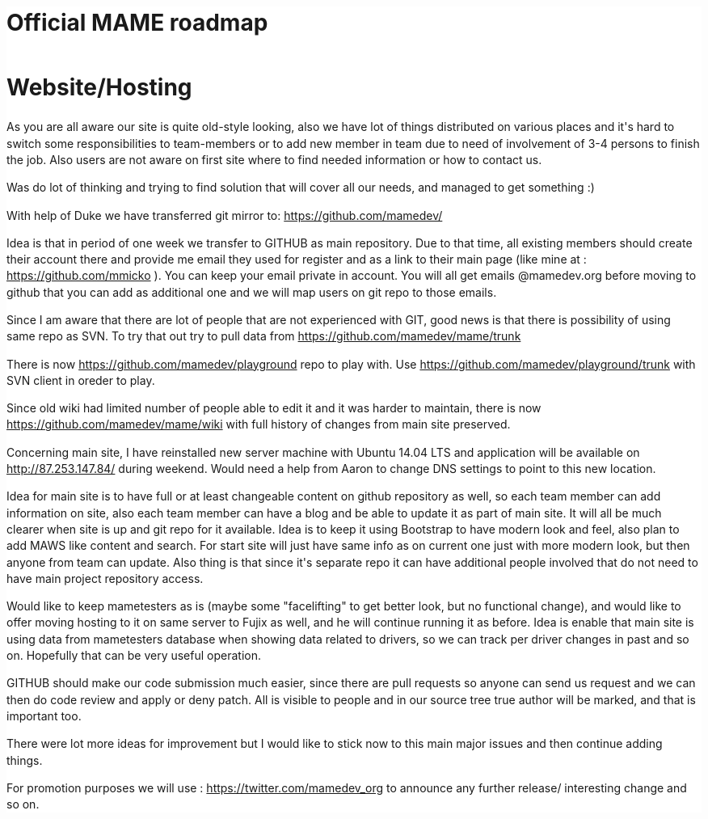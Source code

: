 Official MAME roadmap
=====================

Website/Hosting
===============
As you are all aware our site is quite old-style looking, also we have lot of things distributed on various places and it's hard to switch some responsibilities to team-members or to add new member in team due to need of involvement of 3-4 persons to finish the job. Also users are not aware on first site where to find needed information or how to contact us.

Was do lot of thinking and trying to find solution that will cover all our needs, and managed to get something :) 

With help of Duke we have transferred git mirror to: https://github.com/mamedev/

Idea is that in period of one week we transfer to GITHUB as main repository. Due to that time, all existing members should create their account there and provide me email they used for register and as a link to their main page (like mine at : https://github.com/mmicko ). You can keep your email private in account. You will all get emails @mamedev.org before moving to github that you can add as additional one and we will map users on git repo to those emails.

Since I am aware that there are lot of people that are not experienced with GIT, good news is that there is possibility of using same repo as SVN. To try that out try to pull data from https://github.com/mamedev/mame/trunk

There is now https://github.com/mamedev/playground repo to play with. Use https://github.com/mamedev/playground/trunk with SVN client in oreder to play.

Since old wiki had limited number of people able to edit it and it was harder to maintain, there is now https://github.com/mamedev/mame/wiki with full history of changes from main site preserved. 

Concerning main site, I have reinstalled new server machine with Ubuntu 14.04 LTS and application will be available on http://87.253.147.84/ during weekend. Would need a help from Aaron to change DNS settings to point to this new location.

Idea for main site is to have full or at least changeable content on github repository as well, so each team member can add information on site, also each team member can have a blog and be able to update it as part of main site. It will all be much clearer when site is up and git repo for it available. Idea is to keep it using Bootstrap to have modern look and feel, also plan to add MAWS like content and search. For start site will just have same info as on current one just with more modern look, but then anyone from team can update. Also thing is that since it's separate repo it can have additional people involved that do not need to have main project repository access.

Would like to keep mametesters as is (maybe some "facelifting" to get better look, but no functional change), and would like to offer moving hosting to it on same server to Fujix as well, and he will continue running it as before. Idea is enable that main site is using data from mametesters database when showing data related to drivers, so we can track per driver changes in past and so on. Hopefully that can be very useful operation.

GITHUB should make our code submission much easier, since there are pull requests so anyone can send us request and we can then do code review and apply or deny patch. All is visible to people and in our source tree true author will be marked, and that is important too.

There were lot more ideas for improvement but I would like to stick now to this main major issues and then continue adding things.

For promotion purposes we will use : https://twitter.com/mamedev_org to announce any further release/ interesting change and so on.
